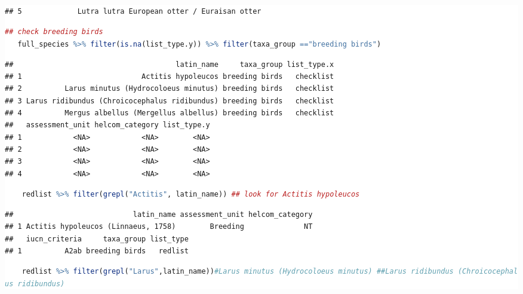    ## 5             Lutra lutra European otter / Euraisan otter

``` r
## check breeding birds
   full_species %>% filter(is.na(list_type.y)) %>% filter(taxa_group =="breeding birds")
```

    ##                                      latin_name     taxa_group list_type.x
    ## 1                            Actitis hypoleucos breeding birds   checklist
    ## 2          Larus minutus (Hydrocoloeus minutus) breeding birds   checklist
    ## 3 Larus ridibundus (Chroicocephalus ridibundus) breeding birds   checklist
    ## 4          Mergus albellus (Mergellus albellus) breeding birds   checklist
    ##   assessment_unit helcom_category list_type.y
    ## 1            <NA>            <NA>        <NA>
    ## 2            <NA>            <NA>        <NA>
    ## 3            <NA>            <NA>        <NA>
    ## 4            <NA>            <NA>        <NA>

``` r
    redlist %>% filter(grepl("Actitis", latin_name)) ## look for Actitis hypoleucos 
```

    ##                            latin_name assessment_unit helcom_category
    ## 1 Actitis hypoleucos (Linnaeus, 1758)        Breeding              NT
    ##   iucn_criteria     taxa_group list_type
    ## 1          A2ab breeding birds   redlist

``` r
    redlist %>% filter(grepl("Larus",latin_name))#Larus minutus (Hydrocoloeus minutus) ##Larus ridibundus (Chroicocephalus ridibundus) 
```

